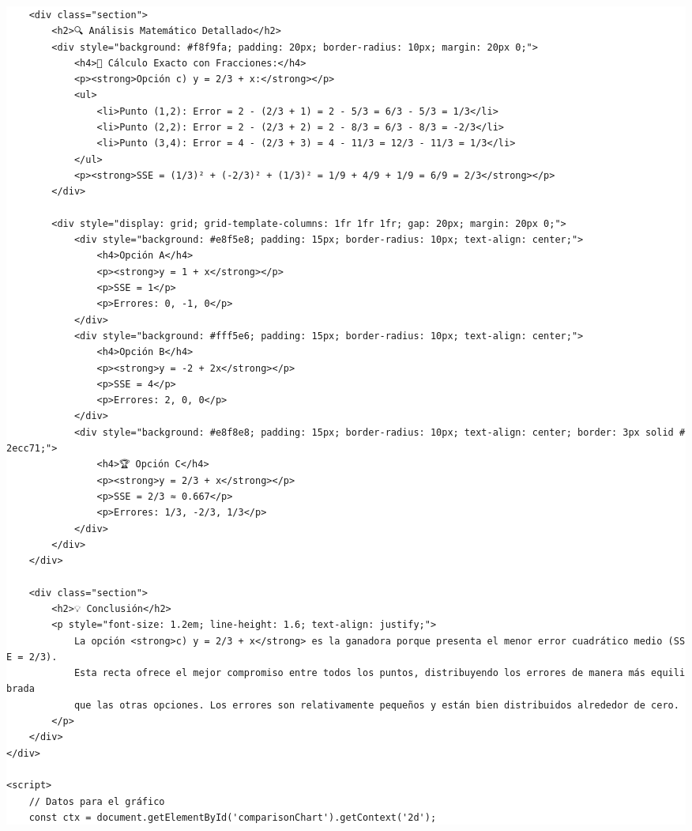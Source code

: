        <div class="section">
            <h2>🔍 Análisis Matemático Detallado</h2>
            <div style="background: #f8f9fa; padding: 20px; border-radius: 10px; margin: 20px 0;">
                <h4>📐 Cálculo Exacto con Fracciones:</h4>
                <p><strong>Opción c) y = 2/3 + x:</strong></p>
                <ul>
                    <li>Punto (1,2): Error = 2 - (2/3 + 1) = 2 - 5/3 = 6/3 - 5/3 = 1/3</li>
                    <li>Punto (2,2): Error = 2 - (2/3 + 2) = 2 - 8/3 = 6/3 - 8/3 = -2/3</li>
                    <li>Punto (3,4): Error = 4 - (2/3 + 3) = 4 - 11/3 = 12/3 - 11/3 = 1/3</li>
                </ul>
                <p><strong>SSE = (1/3)² + (-2/3)² + (1/3)² = 1/9 + 4/9 + 1/9 = 6/9 = 2/3</strong></p>
            </div>

            <div style="display: grid; grid-template-columns: 1fr 1fr 1fr; gap: 20px; margin: 20px 0;">
                <div style="background: #e8f5e8; padding: 15px; border-radius: 10px; text-align: center;">
                    <h4>Opción A</h4>
                    <p><strong>y = 1 + x</strong></p>
                    <p>SSE = 1</p>
                    <p>Errores: 0, -1, 0</p>
                </div>
                <div style="background: #fff5e6; padding: 15px; border-radius: 10px; text-align: center;">
                    <h4>Opción B</h4>
                    <p><strong>y = -2 + 2x</strong></p>
                    <p>SSE = 4</p>
                    <p>Errores: 2, 0, 0</p>
                </div>
                <div style="background: #e8f8e8; padding: 15px; border-radius: 10px; text-align: center; border: 3px solid #2ecc71;">
                    <h4>🏆 Opción C</h4>
                    <p><strong>y = 2/3 + x</strong></p>
                    <p>SSE = 2/3 ≈ 0.667</p>
                    <p>Errores: 1/3, -2/3, 1/3</p>
                </div>
            </div>
        </div>

        <div class="section">
            <h2>💡 Conclusión</h2>
            <p style="font-size: 1.2em; line-height: 1.6; text-align: justify;">
                La opción <strong>c) y = 2/3 + x</strong> es la ganadora porque presenta el menor error cuadrático medio (SSE = 2/3). 
                Esta recta ofrece el mejor compromiso entre todos los puntos, distribuyendo los errores de manera más equilibrada 
                que las otras opciones. Los errores son relativamente pequeños y están bien distribuidos alrededor de cero.
            </p>
        </div>
    </div>

    <script>
        // Datos para el gráfico
        const ctx = document.getElementById('comparisonChart').getContext('2d');
        